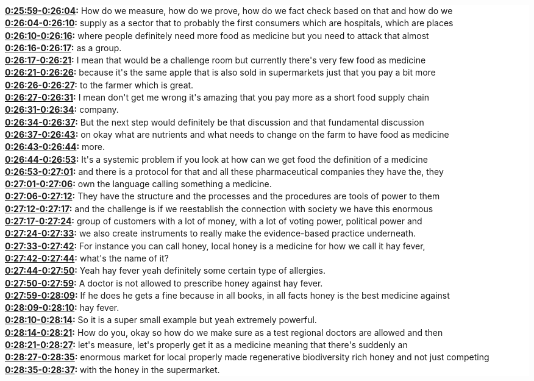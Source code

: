 **[0:25:59-0:26:04](https://investinginregenerativeagriculture.com/2020/01/25/mark-frederiks/#t=0:25:59):**  How do we measure, how do we prove, how do we fact check based on that and how do we  
**[0:26:04-0:26:10](https://investinginregenerativeagriculture.com/2020/01/25/mark-frederiks/#t=0:26:04):**  supply as a sector that to probably the first consumers which are hospitals, which are places  
**[0:26:10-0:26:16](https://investinginregenerativeagriculture.com/2020/01/25/mark-frederiks/#t=0:26:10):**  where people definitely need more food as medicine but you need to attack that almost  
**[0:26:16-0:26:17](https://investinginregenerativeagriculture.com/2020/01/25/mark-frederiks/#t=0:26:16):**  as a group.  
**[0:26:17-0:26:21](https://investinginregenerativeagriculture.com/2020/01/25/mark-frederiks/#t=0:26:17):**  I mean that would be a challenge room but currently there's very few food as medicine  
**[0:26:21-0:26:26](https://investinginregenerativeagriculture.com/2020/01/25/mark-frederiks/#t=0:26:21):**  because it's the same apple that is also sold in supermarkets just that you pay a bit more  
**[0:26:26-0:26:27](https://investinginregenerativeagriculture.com/2020/01/25/mark-frederiks/#t=0:26:26):**  to the farmer which is great.  
**[0:26:27-0:26:31](https://investinginregenerativeagriculture.com/2020/01/25/mark-frederiks/#t=0:26:27):**  I mean don't get me wrong it's amazing that you pay more as a short food supply chain  
**[0:26:31-0:26:34](https://investinginregenerativeagriculture.com/2020/01/25/mark-frederiks/#t=0:26:31):**  company.  
**[0:26:34-0:26:37](https://investinginregenerativeagriculture.com/2020/01/25/mark-frederiks/#t=0:26:34):**  But the next step would definitely be that discussion and that fundamental discussion  
**[0:26:37-0:26:43](https://investinginregenerativeagriculture.com/2020/01/25/mark-frederiks/#t=0:26:37):**  on okay what are nutrients and what needs to change on the farm to have food as medicine  
**[0:26:43-0:26:44](https://investinginregenerativeagriculture.com/2020/01/25/mark-frederiks/#t=0:26:43):**  more.  
**[0:26:44-0:26:53](https://investinginregenerativeagriculture.com/2020/01/25/mark-frederiks/#t=0:26:44):**  It's a systemic problem if you look at how can we get food the definition of a medicine  
**[0:26:53-0:27:01](https://investinginregenerativeagriculture.com/2020/01/25/mark-frederiks/#t=0:26:53):**  and there is a protocol for that and all these pharmaceutical companies they have the, they  
**[0:27:01-0:27:06](https://investinginregenerativeagriculture.com/2020/01/25/mark-frederiks/#t=0:27:01):**  own the language calling something a medicine.  
**[0:27:06-0:27:12](https://investinginregenerativeagriculture.com/2020/01/25/mark-frederiks/#t=0:27:06):**  They have the structure and the processes and the procedures are tools of power to them  
**[0:27:12-0:27:17](https://investinginregenerativeagriculture.com/2020/01/25/mark-frederiks/#t=0:27:12):**  and the challenge is if we reestablish the connection with society we have this enormous  
**[0:27:17-0:27:24](https://investinginregenerativeagriculture.com/2020/01/25/mark-frederiks/#t=0:27:17):**  group of customers with a lot of money, with a lot of voting power, political power and  
**[0:27:24-0:27:33](https://investinginregenerativeagriculture.com/2020/01/25/mark-frederiks/#t=0:27:24):**  we also create instruments to really make the evidence-based practice underneath.  
**[0:27:33-0:27:42](https://investinginregenerativeagriculture.com/2020/01/25/mark-frederiks/#t=0:27:33):**  For instance you can call honey, local honey is a medicine for how we call it hay fever,  
**[0:27:42-0:27:44](https://investinginregenerativeagriculture.com/2020/01/25/mark-frederiks/#t=0:27:42):**  what's the name of it?  
**[0:27:44-0:27:50](https://investinginregenerativeagriculture.com/2020/01/25/mark-frederiks/#t=0:27:44):**  Yeah hay fever yeah definitely some certain type of allergies.  
**[0:27:50-0:27:59](https://investinginregenerativeagriculture.com/2020/01/25/mark-frederiks/#t=0:27:50):**  A doctor is not allowed to prescribe honey against hay fever.  
**[0:27:59-0:28:09](https://investinginregenerativeagriculture.com/2020/01/25/mark-frederiks/#t=0:27:59):**  If he does he gets a fine because in all books, in all facts honey is the best medicine against  
**[0:28:09-0:28:10](https://investinginregenerativeagriculture.com/2020/01/25/mark-frederiks/#t=0:28:09):**  hay fever.  
**[0:28:10-0:28:14](https://investinginregenerativeagriculture.com/2020/01/25/mark-frederiks/#t=0:28:10):**  So it is a super small example but yeah extremely powerful.  
**[0:28:14-0:28:21](https://investinginregenerativeagriculture.com/2020/01/25/mark-frederiks/#t=0:28:14):**  How do you, okay so how do we make sure as a test regional doctors are allowed and then  
**[0:28:21-0:28:27](https://investinginregenerativeagriculture.com/2020/01/25/mark-frederiks/#t=0:28:21):**  let's measure, let's properly get it as a medicine meaning that there's suddenly an  
**[0:28:27-0:28:35](https://investinginregenerativeagriculture.com/2020/01/25/mark-frederiks/#t=0:28:27):**  enormous market for local properly made regenerative biodiversity rich honey and not just competing  
**[0:28:35-0:28:37](https://investinginregenerativeagriculture.com/2020/01/25/mark-frederiks/#t=0:28:35):**  with the honey in the supermarket.  